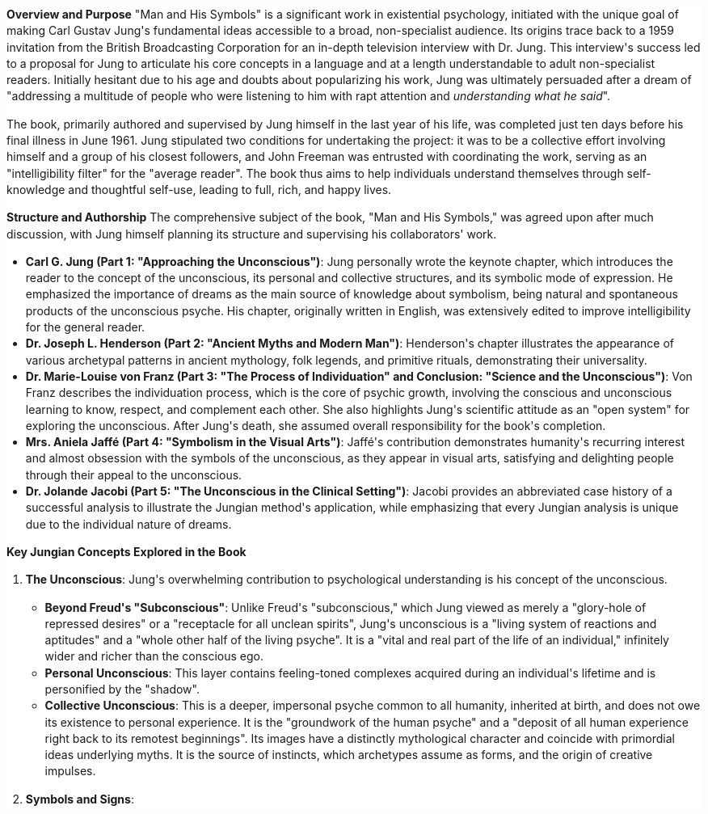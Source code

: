 **Overview and Purpose** "Man and His Symbols" is a significant work in existential psychology, initiated with the unique goal of making Carl Gustav Jung's fundamental ideas accessible to a broad, non-specialist audience. Its origins trace back to a 1959 invitation from the British Broadcasting Corporation for an in-depth television interview with Dr. Jung. This interview's success led to a proposal for Jung to articulate his core concepts in a language and at a length understandable to adult non-specialist readers. Initially hesitant due to his age and doubts about popularizing his work, Jung was ultimately persuaded after a dream of "addressing a multitude of people who were listening to him with rapt attention and _understanding what he said_".

The book, primarily authored and supervised by Jung himself in the last year of his life, was completed just ten days before his final illness in June 1961. Jung stipulated two conditions for undertaking the project: it was to be a collective effort involving himself and a group of his closest followers, and John Freeman was entrusted with coordinating the work, serving as an "intelligibility filter" for the "average reader". The book thus aims to help individuals understand themselves through self-knowledge and thoughtful self-use, leading to full, rich, and happy lives.

**Structure and Authorship** The comprehensive subject of the book, "Man and His Symbols," was agreed upon after much discussion, with Jung himself planning its structure and supervising his collaborators' work.

- **Carl G. Jung (Part 1: "Approaching the Unconscious")**: Jung personally wrote the keynote chapter, which introduces the reader to the concept of the unconscious, its personal and collective structures, and its symbolic mode of expression. He emphasized the importance of dreams as the main source of knowledge about symbolism, being natural and spontaneous products of the unconscious psyche. His chapter, originally written in English, was extensively edited to improve intelligibility for the general reader.
- **Dr. Joseph L. Henderson (Part 2: "Ancient Myths and Modern Man")**: Henderson's chapter illustrates the appearance of various archetypal patterns in ancient mythology, folk legends, and primitive rituals, demonstrating their universality.
- **Dr. Marie-Louise von Franz (Part 3: "The Process of Individuation" and Conclusion: "Science and the Unconscious")**: Von Franz describes the individuation process, which is the core of psychic growth, involving the conscious and unconscious learning to know, respect, and complement each other. She also highlights Jung's scientific attitude as an "open system" for exploring the unconscious. After Jung's death, she assumed overall responsibility for the book's completion.
- **Mrs. Aniela Jaffé (Part 4: "Symbolism in the Visual Arts")**: Jaffé's contribution demonstrates humanity's recurring interest and almost obsession with the symbols of the unconscious, as they appear in visual arts, satisfying and delighting people through their appeal to the unconscious.
- **Dr. Jolande Jacobi (Part 5: "The Unconscious in the Clinical Setting")**: Jacobi provides an abbreviated case history of a successful analysis to illustrate the Jungian method's application, while emphasizing that every Jungian analysis is unique due to the individual nature of dreams.

**Key Jungian Concepts Explored in the Book**

1. **The Unconscious**: Jung's overwhelming contribution to psychological understanding is his concept of the unconscious.
    
    - **Beyond Freud's "Subconscious"**: Unlike Freud's "subconscious," which Jung viewed as merely a "glory-hole of repressed desires" or a "receptacle for all unclean spirits", Jung's unconscious is a "living system of reactions and aptitudes" and a "whole other half of the living psyche". It is a "vital and real part of the life of an individual," infinitely wider and richer than the conscious ego.
    - **Personal Unconscious**: This layer contains feeling-toned complexes acquired during an individual's lifetime and is personified by the "shadow".
    - **Collective Unconscious**: This is a deeper, impersonal psyche common to all humanity, inherited at birth, and does not owe its existence to personal experience. It is the "groundwork of the human psyche" and a "deposit of all human experience right back to its remotest beginnings". Its images have a distinctly mythological character and coincide with primordial ideas underlying myths. It is the source of instincts, which archetypes assume as forms, and the origin of creative impulses.
2. **Symbols and Signs**:
    